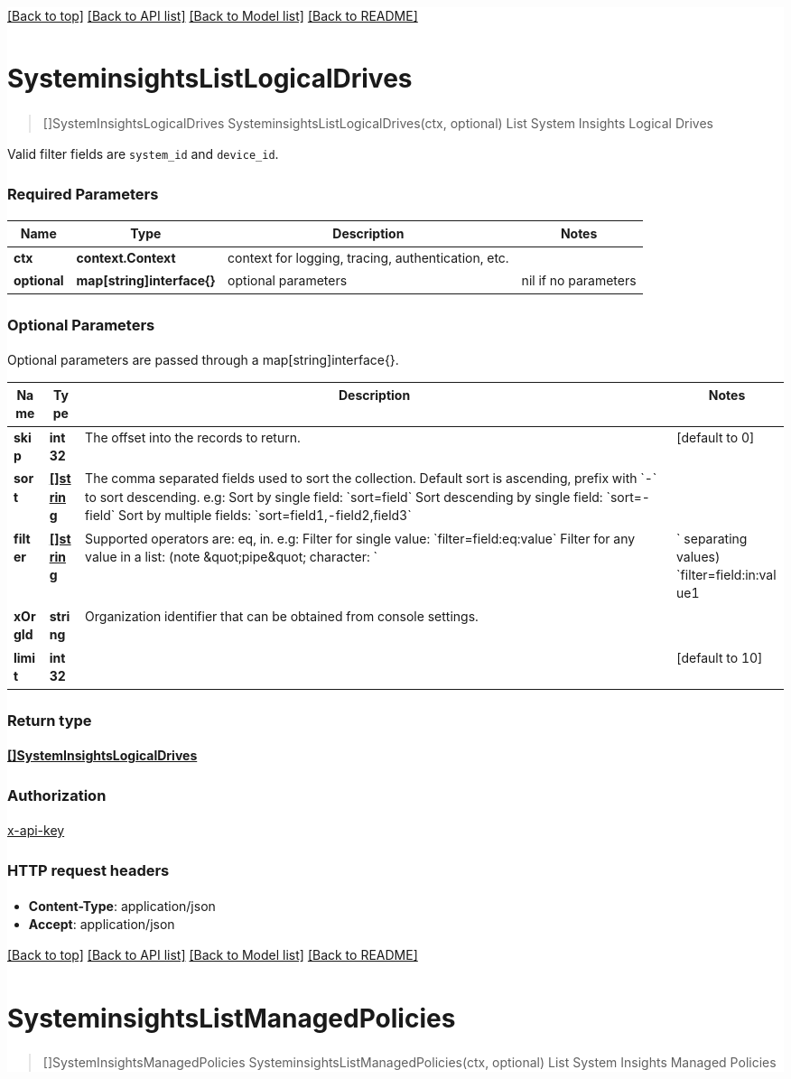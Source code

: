 [[Back to top]](#) [[Back to API list]](../README.md#documentation-for-api-endpoints) [[Back to Model list]](../README.md#documentation-for-models) [[Back to README]](../README.md)

# **SysteminsightsListLogicalDrives**
> []SystemInsightsLogicalDrives SysteminsightsListLogicalDrives(ctx, optional)
List System Insights Logical Drives

Valid filter fields are `system_id` and `device_id`.

### Required Parameters

Name | Type | Description  | Notes
------------- | ------------- | ------------- | -------------
 **ctx** | **context.Context** | context for logging, tracing, authentication, etc.
 **optional** | **map[string]interface{}** | optional parameters | nil if no parameters

### Optional Parameters
Optional parameters are passed through a map[string]interface{}.

Name | Type | Description  | Notes
------------- | ------------- | ------------- | -------------
 **skip** | **int32**| The offset into the records to return. | [default to 0]
 **sort** | [**[]string**](string.md)| The comma separated fields used to sort the collection. Default sort is ascending, prefix with &#x60;-&#x60; to sort descending. e.g: Sort by single field: &#x60;sort&#x3D;field&#x60; Sort descending by single field: &#x60;sort&#x3D;-field&#x60; Sort by multiple fields: &#x60;sort&#x3D;field1,-field2,field3&#x60;  | 
 **filter** | [**[]string**](string.md)| Supported operators are: eq, in. e.g: Filter for single value: &#x60;filter&#x3D;field:eq:value&#x60; Filter for any value in a list: (note \&quot;pipe\&quot; character: &#x60;|&#x60; separating values) &#x60;filter&#x3D;field:in:value1|value2|value3&#x60;  | 
 **xOrgId** | **string**| Organization identifier that can be obtained from console settings. | 
 **limit** | **int32**|  | [default to 10]

### Return type

[**[]SystemInsightsLogicalDrives**](system-insights-logical-drives.md)

### Authorization

[x-api-key](../README.md#x-api-key)

### HTTP request headers

 - **Content-Type**: application/json
 - **Accept**: application/json

[[Back to top]](#) [[Back to API list]](../README.md#documentation-for-api-endpoints) [[Back to Model list]](../README.md#documentation-for-models) [[Back to README]](../README.md)

# **SysteminsightsListManagedPolicies**
> []SystemInsightsManagedPolicies SysteminsightsListManagedPolicies(ctx, optional)
List System Insights Managed Policies
